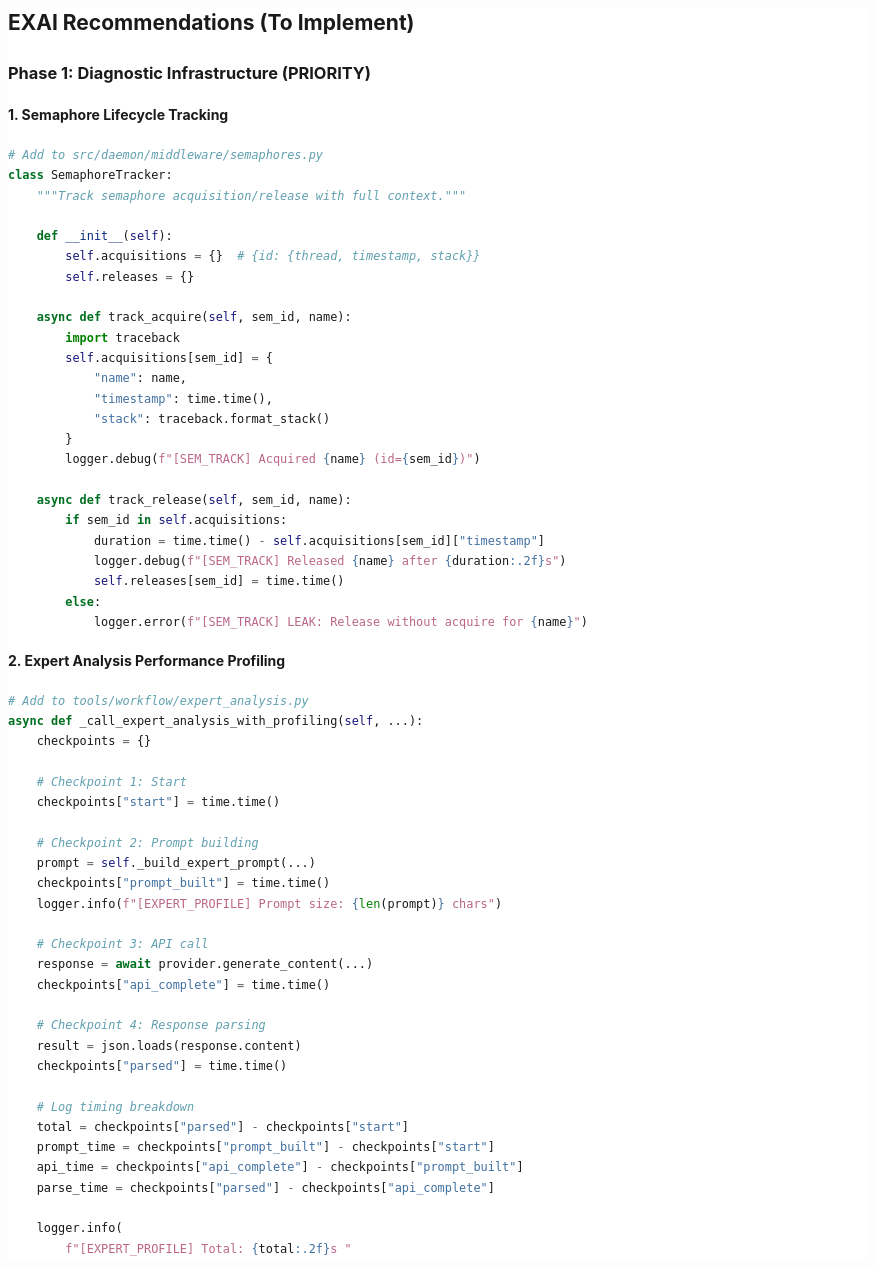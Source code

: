 
## EXAI Recommendations (To Implement)

### **Phase 1: Diagnostic Infrastructure (PRIORITY)**

#### 1. Semaphore Lifecycle Tracking
```python
# Add to src/daemon/middleware/semaphores.py
class SemaphoreTracker:
    """Track semaphore acquisition/release with full context."""
    
    def __init__(self):
        self.acquisitions = {}  # {id: {thread, timestamp, stack}}
        self.releases = {}
        
    async def track_acquire(self, sem_id, name):
        import traceback
        self.acquisitions[sem_id] = {
            "name": name,
            "timestamp": time.time(),
            "stack": traceback.format_stack()
        }
        logger.debug(f"[SEM_TRACK] Acquired {name} (id={sem_id})")
        
    async def track_release(self, sem_id, name):
        if sem_id in self.acquisitions:
            duration = time.time() - self.acquisitions[sem_id]["timestamp"]
            logger.debug(f"[SEM_TRACK] Released {name} after {duration:.2f}s")
            self.releases[sem_id] = time.time()
        else:
            logger.error(f"[SEM_TRACK] LEAK: Release without acquire for {name}")
```

#### 2. Expert Analysis Performance Profiling
```python
# Add to tools/workflow/expert_analysis.py
async def _call_expert_analysis_with_profiling(self, ...):
    checkpoints = {}
    
    # Checkpoint 1: Start
    checkpoints["start"] = time.time()
    
    # Checkpoint 2: Prompt building
    prompt = self._build_expert_prompt(...)
    checkpoints["prompt_built"] = time.time()
    logger.info(f"[EXPERT_PROFILE] Prompt size: {len(prompt)} chars")
    
    # Checkpoint 3: API call
    response = await provider.generate_content(...)
    checkpoints["api_complete"] = time.time()
    
    # Checkpoint 4: Response parsing
    result = json.loads(response.content)
    checkpoints["parsed"] = time.time()
    
    # Log timing breakdown
    total = checkpoints["parsed"] - checkpoints["start"]
    prompt_time = checkpoints["prompt_built"] - checkpoints["start"]
    api_time = checkpoints["api_complete"] - checkpoints["prompt_built"]
    parse_time = checkpoints["parsed"] - checkpoints["api_complete"]
    
    logger.info(
        f"[EXPERT_PROFILE] Total: {total:.2f}s "
```